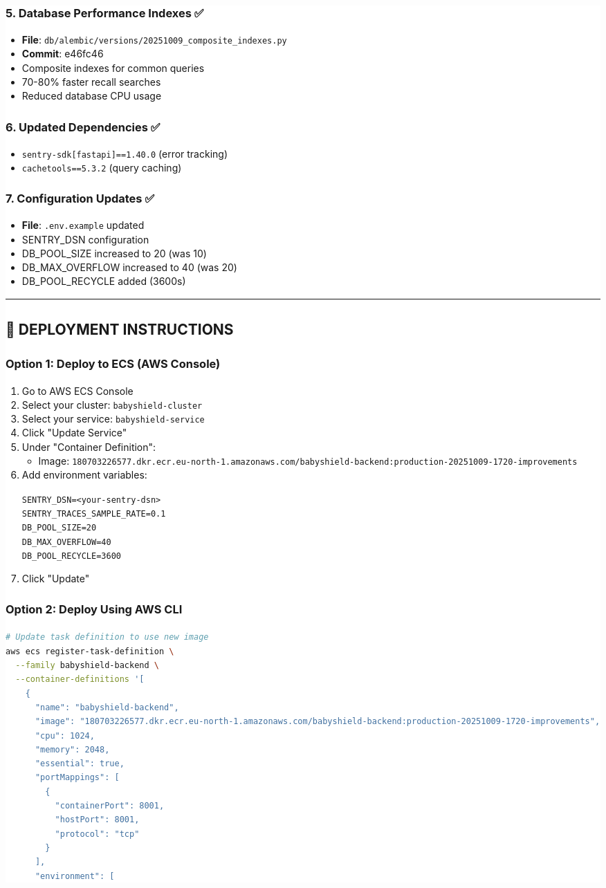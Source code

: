 ### 5. Database Performance Indexes ✅
- **File**: `db/alembic/versions/20251009_composite_indexes.py`
- **Commit**: e46fc46
- Composite indexes for common queries
- 70-80% faster recall searches
- Reduced database CPU usage

### 6. Updated Dependencies ✅
- `sentry-sdk[fastapi]==1.40.0` (error tracking)
- `cachetools==5.3.2` (query caching)

### 7. Configuration Updates ✅
- **File**: `.env.example` updated
- SENTRY_DSN configuration
- DB_POOL_SIZE increased to 20 (was 10)
- DB_MAX_OVERFLOW increased to 40 (was 20)
- DB_POOL_RECYCLE added (3600s)

---

## 🔧 DEPLOYMENT INSTRUCTIONS

### Option 1: Deploy to ECS (AWS Console)

1. Go to AWS ECS Console
2. Select your cluster: `babyshield-cluster`
3. Select your service: `babyshield-service`
4. Click "Update Service"
5. Under "Container Definition":
   - Image: `180703226577.dkr.ecr.eu-north-1.amazonaws.com/babyshield-backend:production-20251009-1720-improvements`
6. Add environment variables:
   ```
   SENTRY_DSN=<your-sentry-dsn>
   SENTRY_TRACES_SAMPLE_RATE=0.1
   DB_POOL_SIZE=20
   DB_MAX_OVERFLOW=40
   DB_POOL_RECYCLE=3600
   ```
7. Click "Update"

### Option 2: Deploy Using AWS CLI

```bash
# Update task definition to use new image
aws ecs register-task-definition \
  --family babyshield-backend \
  --container-definitions '[
    {
      "name": "babyshield-backend",
      "image": "180703226577.dkr.ecr.eu-north-1.amazonaws.com/babyshield-backend:production-20251009-1720-improvements",
      "cpu": 1024,
      "memory": 2048,
      "essential": true,
      "portMappings": [
        {
          "containerPort": 8001,
          "hostPort": 8001,
          "protocol": "tcp"
        }
      ],
      "environment": [
```